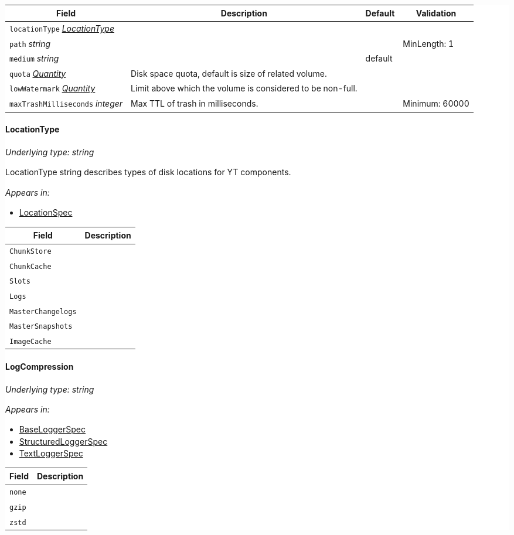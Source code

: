 | Field | Description | Default | Validation |
| --- | --- | --- | --- |
| `locationType` _[LocationType](#locationtype)_ |  |  |  |
| `path` _string_ |  |  | MinLength: 1 <br /> |
| `medium` _string_ |  | default |  |
| `quota` _[Quantity](https://kubernetes.io/docs/reference/generated/kubernetes-api/v1.28/#quantity-resource-api)_ | Disk space quota, default is size of related volume. |  |  |
| `lowWatermark` _[Quantity](https://kubernetes.io/docs/reference/generated/kubernetes-api/v1.28/#quantity-resource-api)_ | Limit above which the volume is considered to be non-full. |  |  |
| `maxTrashMilliseconds` _integer_ | Max TTL of trash in milliseconds. |  | Minimum: 60000 <br /> |


#### LocationType

_Underlying type:_ _string_

LocationType string describes types of disk locations for YT components.



_Appears in:_
- [LocationSpec](#locationspec)

| Field | Description |
| --- | --- |
| `ChunkStore` |  |
| `ChunkCache` |  |
| `Slots` |  |
| `Logs` |  |
| `MasterChangelogs` |  |
| `MasterSnapshots` |  |
| `ImageCache` |  |


#### LogCompression

_Underlying type:_ _string_





_Appears in:_
- [BaseLoggerSpec](#baseloggerspec)
- [StructuredLoggerSpec](#structuredloggerspec)
- [TextLoggerSpec](#textloggerspec)

| Field | Description |
| --- | --- |
| `none` |  |
| `gzip` |  |
| `zstd` |  |
